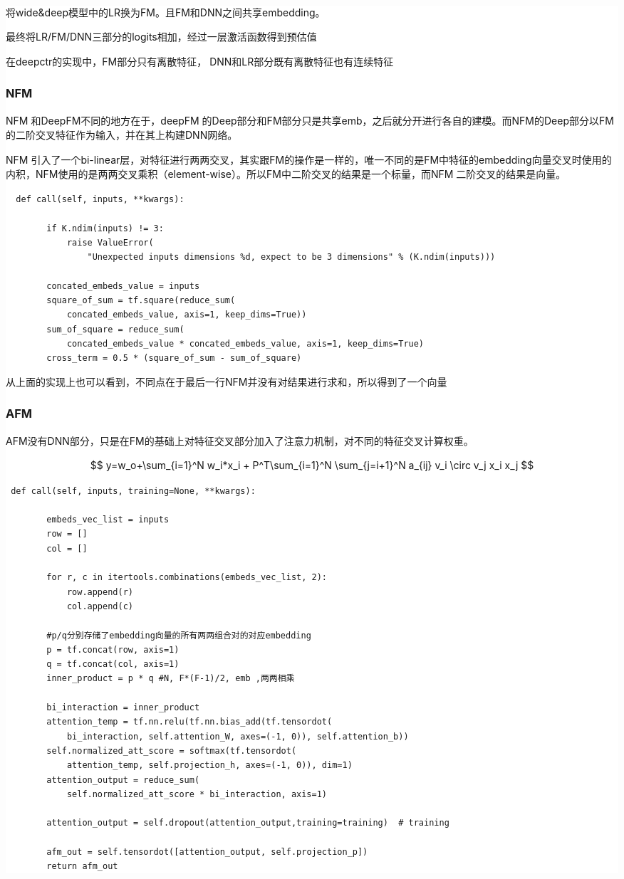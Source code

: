 将wide&deep模型中的LR换为FM。且FM和DNN之间共享embedding。

最终将LR/FM/DNN三部分的logits相加，经过一层激活函数得到预估值

在deepctr的实现中，FM部分只有离散特征， DNN和LR部分既有离散特征也有连续特征

### NFM

NFM 和DeepFM不同的地方在于，deepFM 的Deep部分和FM部分只是共享emb，之后就分开进行各自的建模。而NFM的Deep部分以FM的二阶交叉特征作为输入，并在其上构建DNN网络。

NFM 引入了一个bi-linear层，对特征进行两两交叉，其实跟FM的操作是一样的，唯一不同的是FM中特征的embedding向量交叉时使用的内积，NFM使用的是两两交叉乘积（element-wise）。所以FM中二阶交叉的结果是一个标量，而NFM 二阶交叉的结果是向量。

````
  def call(self, inputs, **kwargs):

        if K.ndim(inputs) != 3:
            raise ValueError(
                "Unexpected inputs dimensions %d, expect to be 3 dimensions" % (K.ndim(inputs)))

        concated_embeds_value = inputs
        square_of_sum = tf.square(reduce_sum(
            concated_embeds_value, axis=1, keep_dims=True))
        sum_of_square = reduce_sum(
            concated_embeds_value * concated_embeds_value, axis=1, keep_dims=True)
        cross_term = 0.5 * (square_of_sum - sum_of_square)
````
从上面的实现上也可以看到，不同点在于最后一行NFM并没有对结果进行求和，所以得到了一个向量

### AFM

AFM没有DNN部分，只是在FM的基础上对特征交叉部分加入了注意力机制，对不同的特征交叉计算权重。

$$
y=w_o+\sum_{i=1}^N w_i*x_i + P^T\sum_{i=1}^N \sum_{j=i+1}^N a_{ij} v_i \circ v_j x_i x_j 
$$

````
 def call(self, inputs, training=None, **kwargs):

        embeds_vec_list = inputs
        row = []
        col = []

        for r, c in itertools.combinations(embeds_vec_list, 2):
            row.append(r)
            col.append(c)

        #p/q分别存储了embedding向量的所有两两组合对的对应embedding
        p = tf.concat(row, axis=1)
        q = tf.concat(col, axis=1)
        inner_product = p * q #N, F*(F-1)/2, emb ,两两相乘

        bi_interaction = inner_product
        attention_temp = tf.nn.relu(tf.nn.bias_add(tf.tensordot(
            bi_interaction, self.attention_W, axes=(-1, 0)), self.attention_b))
        self.normalized_att_score = softmax(tf.tensordot(
            attention_temp, self.projection_h, axes=(-1, 0)), dim=1)
        attention_output = reduce_sum(
            self.normalized_att_score * bi_interaction, axis=1)

        attention_output = self.dropout(attention_output,training=training)  # training

        afm_out = self.tensordot([attention_output, self.projection_p])
        return afm_out
````
